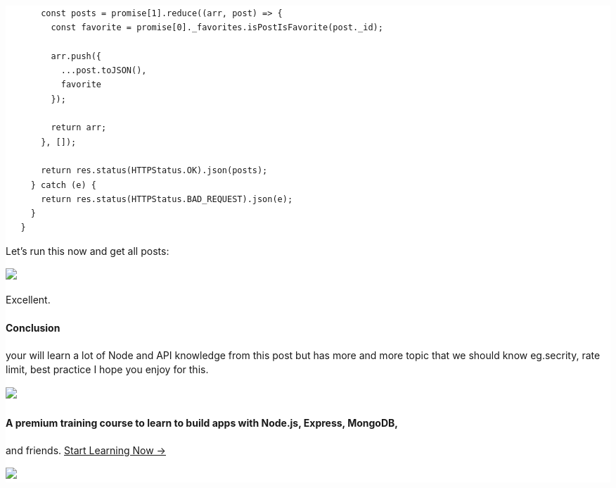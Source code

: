            const posts = promise[1].reduce((arr, post) => {
             const favorite = promise[0]._favorites.isPostIsFavorite(post._id);
       
             arr.push({
               ...post.toJSON(),
               favorite
             });
       
             return arr;
           }, []);
       
           return res.status(HTTPStatus.OK).json(posts);
         } catch (e) {
           return res.status(HTTPStatus.BAD_REQUEST).json(e);
         }
       }

Let’s run this now and get all posts:

![](https://cdn-images-1.medium.com/max/800/0*qXD8F_L18EcTdES6)

Excellent. 

#### Conclusion

your will learn a lot of Node and API knowledge from this post but has more and
more topic that we should know eg.secrity, rate limit, best practice I hope you
enjoy for this.

![](https://cdn-images-1.medium.com/max/800/1*ouK9XR4xuNWtCes-TIUNAw.png)

#### A premium training course to learn to build apps with Node.js, Express, MongoDB,
and friends. [Start Learning Now →](https://LearnNode.com/friend/KRISSANAWAT)

![](https://cdn-images-1.medium.com/max/800/1*ouK9XR4xuNWtCes-TIUNAw.png)
